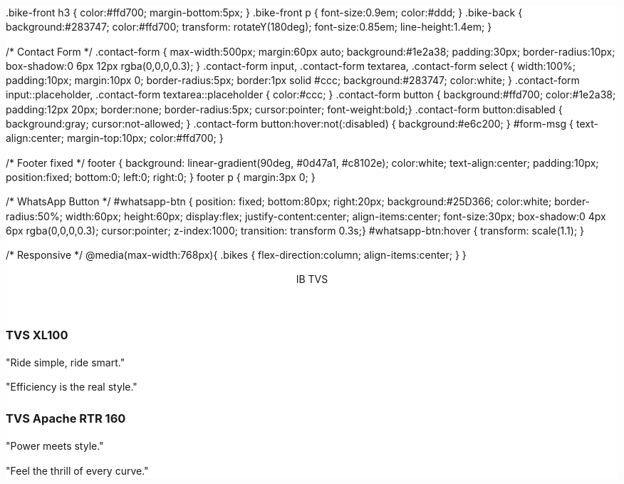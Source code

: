 .bike-front h3 { color:#ffd700; margin-bottom:5px; }
.bike-front p { font-size:0.9em; color:#ddd; }
.bike-back { background:#283747; color:#ffd700; transform: rotateY(180deg); font-size:0.85em; line-height:1.4em; }

/* Contact Form */
.contact-form { max-width:500px; margin:60px auto; background:#1e2a38; padding:30px; border-radius:10px; box-shadow:0 6px 12px rgba(0,0,0,0.3); }
.contact-form input, .contact-form textarea, .contact-form select {
  width:100%; padding:10px; margin:10px 0; border-radius:5px; border:1px solid #ccc; background:#283747; color:white;
}
.contact-form input::placeholder, .contact-form textarea::placeholder { color:#ccc; }
.contact-form button { background:#ffd700; color:#1e2a38; padding:12px 20px; border:none; border-radius:5px; cursor:pointer; font-weight:bold;}
.contact-form button:disabled { background:gray; cursor:not-allowed; }
.contact-form button:hover:not(:disabled) { background:#e6c200; }
#form-msg { text-align:center; margin-top:10px; color:#ffd700; }

/* Footer fixed */
footer { background: linear-gradient(90deg, #0d47a1, #c8102e); color:white; text-align:center; padding:10px; position:fixed; bottom:0; left:0; right:0; }
footer p { margin:3px 0; }

/* WhatsApp Button */
#whatsapp-btn { position: fixed; bottom:80px; right:20px; background:#25D366; color:white; border-radius:50%; width:60px; height:60px; display:flex; justify-content:center; align-items:center; font-size:30px; box-shadow:0 4px 6px rgba(0,0,0,0.3); cursor:pointer; z-index:1000; transition: transform 0.3s;}
#whatsapp-btn:hover { transform: scale(1.1); }

/* Responsive */
@media(max-width:768px){ .bikes { flex-direction:column; align-items:center; } }
</style>
</head>
<body>

<header>IB TVS</header>

<section id="bikes">
<div class="bikes">


<div class="bike-card">
  <div class="bike-inner">
    <div class="bike-front"><h3>TVS XL100</h3><p>"Ride simple, ride smart."</p></div>
    <div class="bike-back">"Efficiency is the real style."</div>
  </div>
</div>

<div class="bike-card">
  <div class="bike-inner">
    <div class="bike-front"><h3>TVS Apache RTR 160</h3><p>"Power meets style."</p></div>
    <div class="bike-back">"Feel the thrill of every curve."</div>
  </div>
</div>
